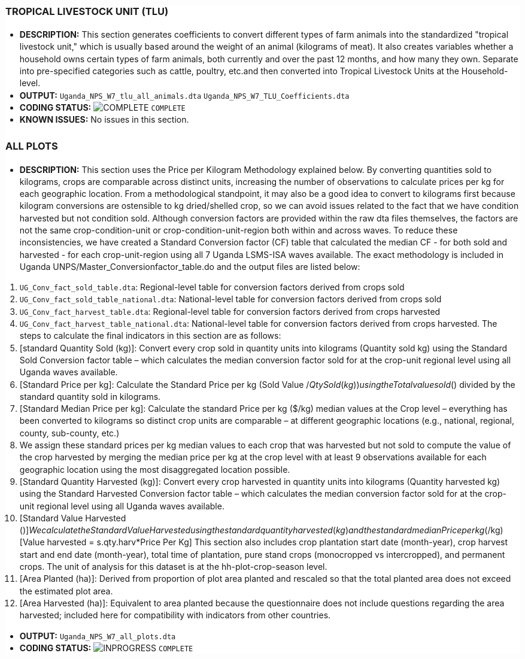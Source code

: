 ### TROPICAL LIVESTOCK UNIT (TLU) 
- **DESCRIPTION:** This section generates coefficients to convert different types of farm animals into the standardized "tropical livestock unit," which is usually based around the weight of an animal (kilograms of meat). It also creates variables whether a household owns certain types of farm animals, both currently and over the past 12 months, and how many they own. Separate into pre-specified categories such as cattle, poultry, etc.and then converted into Tropical Livestock Units at the Household-level. 
- **OUTPUT:** `Uganda_NPS_W7_tlu_all_animals.dta`
	      `Uganda_NPS_W7_TLU_Coefficients.dta`
- **CODING STATUS:** ![COMPLETE](https://placehold.co/15x15/c5f015/c5f015.png) `COMPLETE`
- **KNOWN ISSUES:** No issues in this section. 

### ALL PLOTS
- **DESCRIPTION:** This section uses the Price per Kilogram Methodology explained below. 
By converting quantities sold to kilograms, crops are comparable across distinct units, increasing the number of observations to calculate prices per kg for each geographic location. From a methodological standpoint, it may also be a good idea to convert to kilograms first because kilogram conversions are ostensible to kg dried/shelled crop, so we can avoid issues related to the fact that we have condition harvested but not condition sold.
Although conversion factors are provided within the raw dta files themselves, the factors are not the same crop-condition-unit or crop-condition-unit-region both within and across waves. To reduce these inconsistencies, we have created a Standard Conversion factor (CF) table that calculated the median CF - for both sold and harvested - for each crop-unit-region using all 7 Uganda LSMS-ISA waves available. The exact methodology is included in Uganda UNPS/Master_Conversionfactor_table.do and the output files are listed below:
1. `UG_Conv_fact_sold_table.dta`: Regional-level table for conversion factors derived from crops sold
2. `UG_Conv_fact_sold_table_national.dta`: National-level table for conversion factors derived from crops sold
3. `UG_Conv_fact_harvest_table.dta`: Regional-level table for conversion factors derived from crops harvested
4. `UG_Conv_fact_harvest_table_national.dta`: National-level table for conversion factors derived from crops harvested.
The steps to calculate the final indicators in this section are as follows: 
1.	[standard Quantity Sold (kg)]: Convert every crop sold in quantity units into kilograms (Quantity sold kg) using the Standard Sold Conversion factor table – which calculates the median conversion factor sold for at the crop-unit regional level using all Uganda waves available.
2.	[Standard Price per kg]: Calculate the Standard Price per kg (Sold Value $/Qty Sold (kg)) using the Total value sold ($) divided by the standard quantity sold in kilograms.
3.	[Standard Median Price per kg]: Calculate the standard Price per kg ($/kg) median values at the Crop level – everything has been converted to kilograms so distinct crop units are comparable – at different geographic locations (e.g., national, regional, county, sub-county, etc.)
4.	We assign these standard prices per kg median values to each crop that was harvested but not sold to compute the value of the crop harvested by merging the median price per kg at the crop level with at least 9 observations available for each geographic location using the most disaggregated location possible. 
5.	[Standard Quantity Harvested (kg)]: Convert every crop harvested in quantity units into kilograms (Quantity harvested kg) using the Standard Harvested Conversion factor table – which calculates the median conversion factor sold for at the crop-unit regional level using all Uganda waves available.
6.	[Standard Value Harvested ($)] We calculate the Standard Value Harvested using the standard quantity harvested (kg) and the standard median Price per kg ($/kg) [Value harvested = s.qty.harv*Price Per Kg]
This section also includes crop plantation start date (month-year), crop harvest start and end date (month-year), total time of plantation, pure stand crops (monocropped vs intercropped), and permanent crops. The unit of analysis for this dataset is at the hh-plot-crop-season level.
7.	[Area Planted (ha)]: Derived from proportion of plot area planted and rescaled so that the total planted area does not exceed the estimated plot area.
8. 	[Area Harvested (ha)]: Equivalent to area planted because the questionnaire does not include questions regarding the area harvested; included here for compatibility with indicators from other countries. 
- **OUTPUT:** `Uganda_NPS_W7_all_plots.dta`
- **CODING STATUS:** ![INPROGRESS](https://placehold.co/15x15/c5f015/c5f015.png) `COMPLETE`